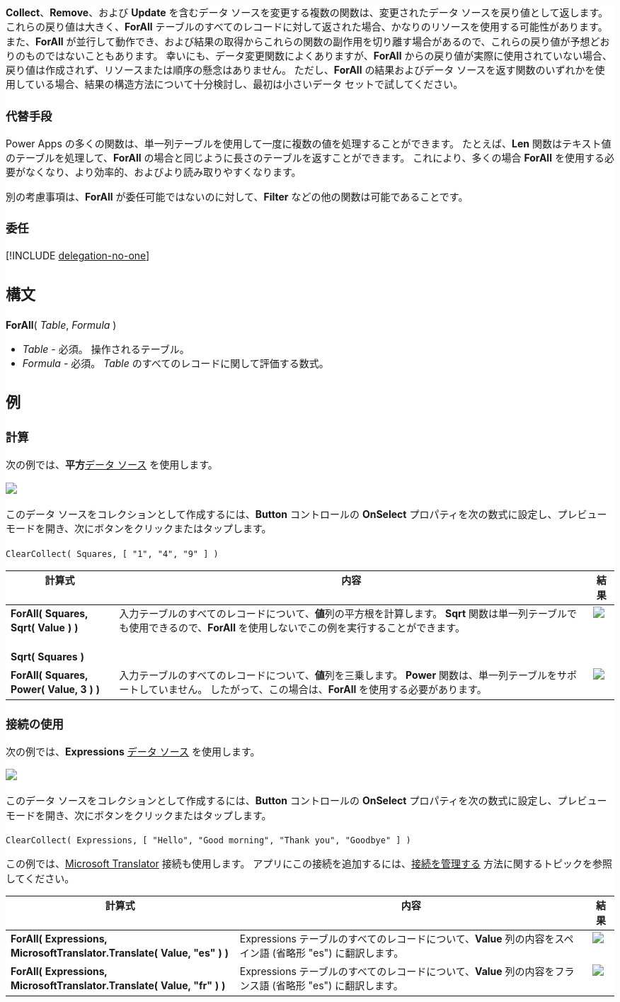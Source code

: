 **Collect**、**Remove**、および **Update** を含むデータ ソースを変更する複数の関数は、変更されたデータ ソースを戻り値として返します。  これらの戻り値は大きく、**ForAll** テーブルのすべてのレコードに対して返された場合、かなりのリソースを使用する可能性があります。  また、**ForAll** が並行して動作でき、および結果の取得からこれらの関数の副作用を切り離す場合があるので、これらの戻り値が予想どおりのものではないこともあります。  幸いにも、データ変更関数によくありますが、**ForAll** からの戻り値が実際に使用されていない場合、戻り値は作成されず、リソースまたは順序の懸念はありません。  ただし、**ForAll** の結果およびデータ ソースを返す関数のいずれかを使用している場合、結果の構造方法について十分検討し、最初は小さいデータ セットで試してください。  

### <a name="alternatives"></a>代替手段
Power Apps の多くの関数は、単一列テーブルを使用して一度に複数の値を処理することができます。  たとえば、**Len** 関数はテキスト値のテーブルを処理して、**ForAll** の場合と同じように長さのテーブルを返すことができます。  これにより、多くの場合 **ForAll** を使用する必要がなくなり、より効率的、およびより読み取りやすくなります。

別の考慮事項は、**ForAll** が委任可能ではないのに対して、**Filter** などの他の関数は可能であることです。  

### <a name="delegation"></a>委任
[!INCLUDE [delegation-no-one](../../../includes/delegation-no-one.md)]

## <a name="syntax"></a>構文
**ForAll**( *Table*, *Formula* )

* *Table* - 必須。 操作されるテーブル。
* *Formula* - 必須。  *Table* のすべてのレコードに関して評価する数式。

## <a name="examples"></a>例
### <a name="calculations"></a>計算
次の例では、**平方**[データ ソース](../working-with-data-sources.md) を使用します。

![](media/function-forall/squares.png)

このデータ ソースをコレクションとして作成するには、**Button** コントロールの **OnSelect** プロパティを次の数式に設定し、プレビュー モードを開き、次にボタンをクリックまたはタップします。

`ClearCollect( Squares, [ "1", "4", "9" ] )`

| 計算式 | 内容 | 結果 |
| --- | --- | --- |
| **ForAll(&nbsp;Squares, Sqrt(&nbsp;Value&nbsp;)&nbsp;)**<br><br>**Sqrt(&nbsp;Squares&nbsp;)** |入力テーブルのすべてのレコードについて、**値**列の平方根を計算します。  **Sqrt** 関数は単一列テーブルでも使用できるので、**ForAll** を使用しないでこの例を実行することができます。 |<style> img { max-width: none } </style> ![](media/function-forall/sqrt.png) |
| **ForAll(&nbsp;Squares, Power(&nbsp;Value,&nbsp;3&nbsp;)&nbsp;)** |入力テーブルのすべてのレコードについて、**値**列を三乗します。  **Power** 関数は、単一列テーブルをサポートしていません。 したがって、この場合は、**ForAll** を使用する必要があります。 |<style> img {最大幅: なし} </style> ![](media/function-forall/power3.png) |

### <a name="using-a-connection"></a>接続の使用
次の例では、**Expressions** [データ ソース](../working-with-data-sources.md) を使用します。

![](media/function-forall/translate.png)

このデータ ソースをコレクションとして作成するには、**Button** コントロールの **OnSelect** プロパティを次の数式に設定し、プレビュー モードを開き、次にボタンをクリックまたはタップします。

`ClearCollect( Expressions, [ "Hello", "Good morning", "Thank you", "Goodbye" ] )`

この例では、[Microsoft Translator](../connections/connection-microsoft-translator.md) 接続も使用します。  アプリにこの接続を追加するには、[接続を管理する](../add-manage-connections.md) 方法に関するトピックを参照してください。

| 計算式 | 内容 | 結果 |
| --- | --- | --- |
| **ForAll( Expressions, MicrosoftTranslator.Translate( Value, "es" ) )** |Expressions テーブルのすべてのレコードについて、**Value** 列の内容をスペイン語 (省略形 "es") に翻訳します。 |<style> img {最大幅: なし} </style> ![](media/function-forall/translate-es.png) |
| **ForAll( Expressions, MicrosoftTranslator.Translate( Value, "fr" ) )** |Expressions テーブルのすべてのレコードについて、**Value** 列の内容をフランス語 (省略形 "es") に翻訳します。 |<style> img {最大幅: なし} </style> ![](media/function-forall/translate-fr.png) |
